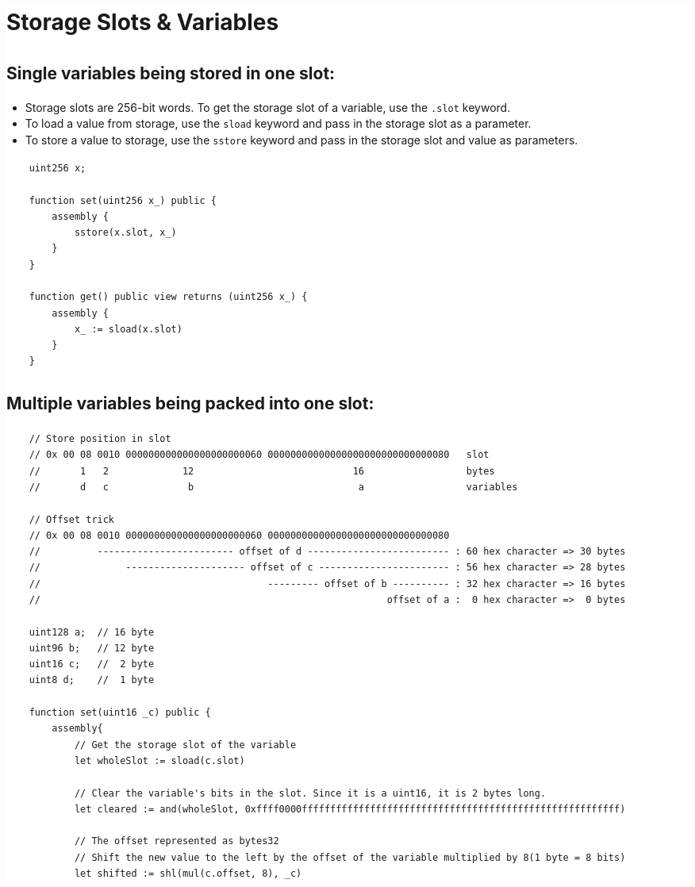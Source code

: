 # Storage Slots & Variables

## Single variables being stored in one slot:
-   Storage slots are 256-bit words. To get the storage slot of a variable, use the `.slot` keyword.
-   To load a value from storage, use the `sload` keyword and pass in the storage slot as a parameter.
-   To store a value to storage, use the `sstore` keyword and pass in the storage slot and value as parameters.

```solidity
    uint256 x;
    
    function set(uint256 x_) public {
        assembly {
            sstore(x.slot, x_)
        }
    }
    
    function get() public view returns (uint256 x_) {
        assembly {
            x_ := sload(x.slot)
        }
    }
```

## Multiple variables being packed into one slot:
```solidity
    // Store position in slot
    // 0x 00 08 0010 000000000000000000000060 00000000000000000000000000000080   slot
    //       1   2             12                            16                  bytes 
    //       d   c              b                             a                  variables
    
    // Offset trick
    // 0x 00 08 0010 000000000000000000000060 00000000000000000000000000000080
    //          ------------------------ offset of d ------------------------- : 60 hex character => 30 bytes 
    //               --------------------- offset of c ----------------------- : 56 hex character => 28 bytes 
    //                                        --------- offset of b ---------- : 32 hex character => 16 bytes
    //                                                             offset of a :  0 hex character =>  0 bytes
      
    uint128 a;  // 16 byte
    uint96 b;   // 12 byte
    uint16 c;   //  2 byte
    uint8 d;    //  1 byte
    
    function set(uint16 _c) public {
        assembly{
            // Get the storage slot of the variable
            let wholeSlot := sload(c.slot)
    
            // Clear the variable's bits in the slot. Since it is a uint16, it is 2 bytes long.
            let cleared := and(wholeSlot, 0xffff0000ffffffffffffffffffffffffffffffffffffffffffffffffffffffff)
            
            // The offset represented as bytes32
            // Shift the new value to the left by the offset of the variable multiplied by 8(1 byte = 8 bits)
            let shifted := shl(mul(c.offset, 8), _c)
```